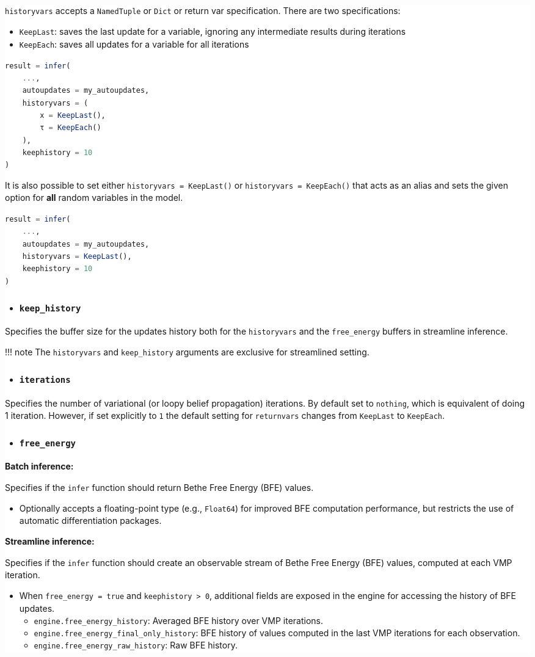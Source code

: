`historyvars` accepts a `NamedTuple` or `Dict` or return var specification. There are two specifications:
- `KeepLast`: saves the last update for a variable, ignoring any intermediate results during iterations
- `KeepEach`: saves all updates for a variable for all iterations

```julia
result = infer(
    ...,
    autoupdates = my_autoupdates,
    historyvars = (
        x = KeepLast(),
        τ = KeepEach()
    ),
    keephistory = 10
)
```

It is also possible to set either `historyvars = KeepLast()` or `historyvars = KeepEach()` that acts as an alias and sets the given option for __all__ random variables in the model.

```julia
result = infer(
    ...,
    autoupdates = my_autoupdates,
    historyvars = KeepLast(),
    keephistory = 10
)
```

- ### `keep_history`

Specifies the buffer size for the updates history both for the `historyvars` and the `free_energy` buffers in streamline inference.

!!! note
    The `historyvars` and `keep_history` arguments are exclusive for streamlined setting.

- ### `iterations`

Specifies the number of variational (or loopy belief propagation) iterations. By default set to `nothing`, which is equivalent of doing 1 iteration. However, if set explicitly to `1` the default setting for `returnvars` changes from `KeepLast` to `KeepEach`.

- ### `free_energy`

**Batch inference:**

Specifies if the `infer` function should return Bethe Free Energy (BFE) values.

- Optionally accepts a floating-point type (e.g., `Float64`) for improved BFE computation performance, but restricts the use of automatic differentiation packages.

**Streamline inference:**

Specifies if the `infer` function should create an observable stream of Bethe Free Energy (BFE) values, computed at each VMP iteration.

- When `free_energy = true` and `keephistory > 0`, additional fields are exposed in the engine for accessing the history of BFE updates.
  - `engine.free_energy_history`: Averaged BFE history over VMP iterations.
  - `engine.free_energy_final_only_history`: BFE history of values computed in the last VMP iterations for each observation.
  - `engine.free_energy_raw_history`: Raw BFE history.
